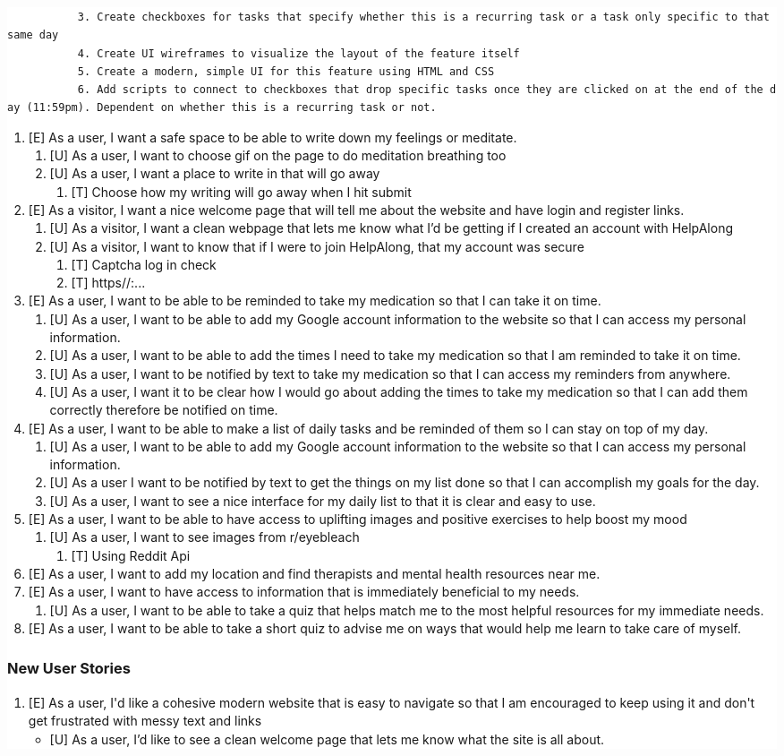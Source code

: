                3. Create checkboxes for tasks that specify whether this is a recurring task or a task only specific to that same day 
               4. Create UI wireframes to visualize the layout of the feature itself 
               5. Create a modern, simple UI for this feature using HTML and CSS
               6. Add scripts to connect to checkboxes that drop specific tasks once they are clicked on at the end of the day (11:59pm). Dependent on whether this is a recurring task or not. 


1. [E] As a user, I want a safe space to be able to write down my feelings or meditate.  
   1. [U] As a user, I want to choose  gif on the page to do meditation breathing too
   2. [U] As a user, I want a place to write in that will go away
      1. [T] Choose how my writing will go away when I hit submit
2. [E] As a visitor, I want a nice welcome page that will tell me about the website and have login and register links.
   1. [U] As a visitor, I want a clean webpage that lets me know what I’d be getting if I created an account with HelpAlong
   2. [U] As a visitor, I want to know that if I were to join HelpAlong, that my account was secure
      1. [T] Captcha log in check
      2. [T] https//:...
3. [E] As a user, I want to be able to be reminded to take my medication so that I can take it on time. 
   1. [U] As a user, I want to be able to add my Google account information to the website so that I can access my personal information.
   2. [U] As a user, I want to be able to add the times I need to take my medication so that I am reminded to take it on time.
   3. [U] As a user, I want to be notified by text to take my medication so that I can access my reminders from anywhere. 
   4. [U] As a user, I want it to be clear how I would go about adding the times to take my medication so that I can add them correctly therefore be notified on time. 
4. [E] As a user, I want to be able to make a list of daily tasks and be reminded of them so I can stay on top of my day. 
   1. [U] As a user, I want to be able to add my Google account information to the website so that I can access my personal information.
   2. [U] As a user I want to be notified by text to get the things on my list done so that I can accomplish my goals for the day. 
   3. [U] As a user, I want to see a nice interface for my daily list to that it is clear and easy to use. 
5. [E] As a user, I want to be able to have access to uplifting images and positive exercises to help boost my mood
   1. [U] As a user, I want to see images from r/eyebleach
      1. [T] Using Reddit Api
6. [E] As a user, I want to add my location and find therapists and mental health resources near me.
7. [E] As a user, I want to have access to information that is immediately beneficial to my needs.
   1. [U] As a user, I want to be able to take a quiz that helps match me to the most helpful resources for my immediate needs.
8. [E] As a user, I want to be able to take a short quiz to advise me on ways that would help me learn to take care of myself. 




### New User Stories ###
1. [E] As a user, I'd like a cohesive modern website that is easy to navigate so that I am encouraged to keep using it and don't get frustrated with messy text and links
   * [U] As a user, I’d like to see a clean welcome page that lets me know what the site is all about.